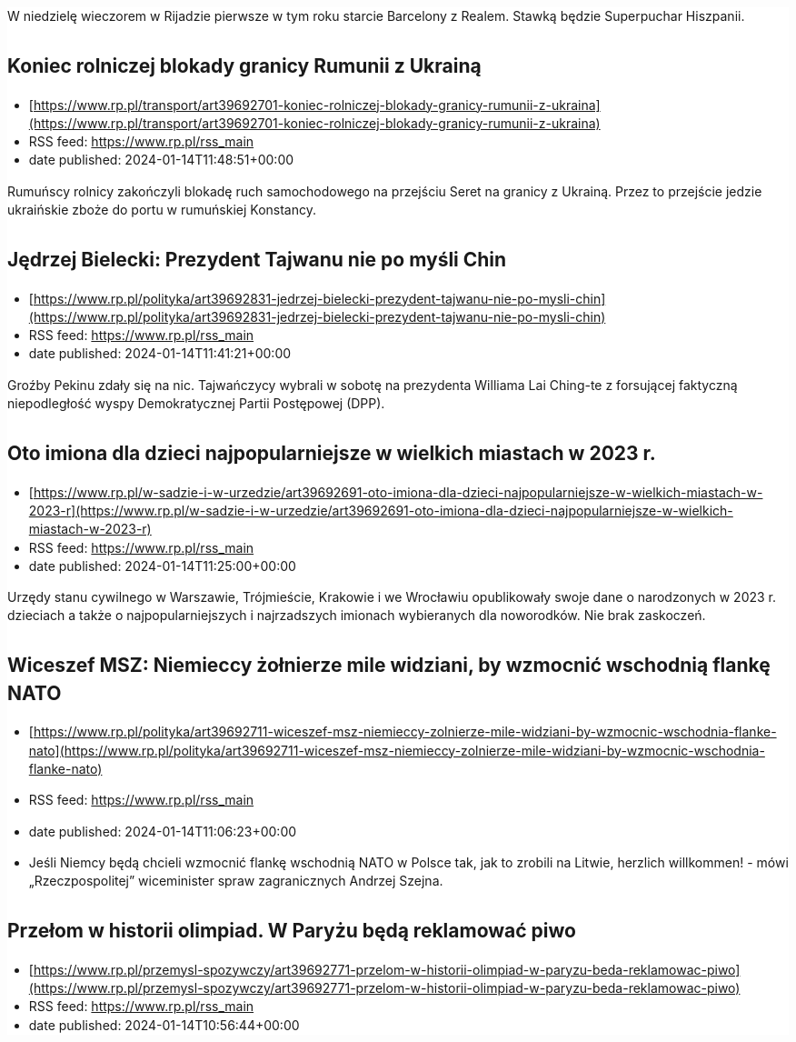 W niedzielę wieczorem w Rijadzie pierwsze w tym roku starcie Barcelony z Realem. Stawką będzie Superpuchar Hiszpanii.

## Koniec rolniczej blokady granicy Rumunii z Ukrainą
 - [https://www.rp.pl/transport/art39692701-koniec-rolniczej-blokady-granicy-rumunii-z-ukraina](https://www.rp.pl/transport/art39692701-koniec-rolniczej-blokady-granicy-rumunii-z-ukraina)
 - RSS feed: https://www.rp.pl/rss_main
 - date published: 2024-01-14T11:48:51+00:00

Rumuńscy rolnicy zakończyli blokadę ruch samochodowego na przejściu Seret na granicy z Ukrainą. Przez to przejście jedzie ukraińskie zboże do portu w rumuńskiej Konstancy.

## Jędrzej Bielecki: Prezydent Tajwanu nie po myśli Chin
 - [https://www.rp.pl/polityka/art39692831-jedrzej-bielecki-prezydent-tajwanu-nie-po-mysli-chin](https://www.rp.pl/polityka/art39692831-jedrzej-bielecki-prezydent-tajwanu-nie-po-mysli-chin)
 - RSS feed: https://www.rp.pl/rss_main
 - date published: 2024-01-14T11:41:21+00:00

Groźby Pekinu zdały się na nic. Tajwańczycy wybrali w sobotę na prezydenta Williama Lai Ching-te z forsującej faktyczną niepodległość wyspy Demokratycznej Partii Postępowej (DPP).

## Oto imiona dla dzieci najpopularniejsze w wielkich miastach w 2023 r.
 - [https://www.rp.pl/w-sadzie-i-w-urzedzie/art39692691-oto-imiona-dla-dzieci-najpopularniejsze-w-wielkich-miastach-w-2023-r](https://www.rp.pl/w-sadzie-i-w-urzedzie/art39692691-oto-imiona-dla-dzieci-najpopularniejsze-w-wielkich-miastach-w-2023-r)
 - RSS feed: https://www.rp.pl/rss_main
 - date published: 2024-01-14T11:25:00+00:00

Urzędy stanu cywilnego w Warszawie, Trójmieście, Krakowie i we Wrocławiu opublikowały swoje dane o narodzonych w 2023 r. dzieciach a także o najpopularniejszych i najrzadszych imionach wybieranych dla noworodków. Nie brak zaskoczeń.

## Wiceszef MSZ: Niemieccy żołnierze mile widziani, by wzmocnić wschodnią flankę NATO
 - [https://www.rp.pl/polityka/art39692711-wiceszef-msz-niemieccy-zolnierze-mile-widziani-by-wzmocnic-wschodnia-flanke-nato](https://www.rp.pl/polityka/art39692711-wiceszef-msz-niemieccy-zolnierze-mile-widziani-by-wzmocnic-wschodnia-flanke-nato)
 - RSS feed: https://www.rp.pl/rss_main
 - date published: 2024-01-14T11:06:23+00:00

- Jeśli Niemcy będą chcieli wzmocnić flankę wschodnią NATO w Polsce tak, jak to zrobili na Litwie, herzlich willkommen! - mówi „Rzeczpospolitej” wiceminister spraw zagranicznych Andrzej Szejna.

## Przełom w historii olimpiad. W Paryżu będą reklamować piwo
 - [https://www.rp.pl/przemysl-spozywczy/art39692771-przelom-w-historii-olimpiad-w-paryzu-beda-reklamowac-piwo](https://www.rp.pl/przemysl-spozywczy/art39692771-przelom-w-historii-olimpiad-w-paryzu-beda-reklamowac-piwo)
 - RSS feed: https://www.rp.pl/rss_main
 - date published: 2024-01-14T10:56:44+00:00
